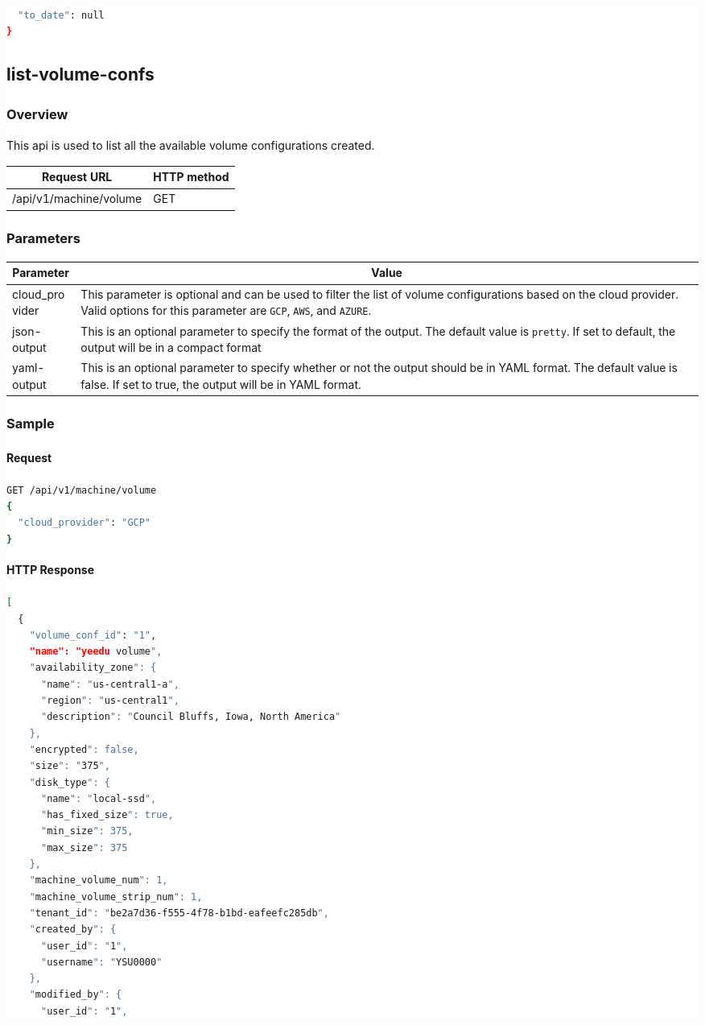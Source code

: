 ```bash
  "to_date": null
}
```

## list-volume-confs

### Overview
This api is used to list all the available volume configurations created. 

| Request URL                                   |  HTTP method         | 
|-----------------------------------------------|----------------------|
| /api/v1/machine/volume                        |     GET              |


### Parameters

| **Parameter**                            | **Value**                                                    |
|------------------------------------------|--------------------------------------------------------------|
| cloud_provider                           | This parameter is optional and can be used to filter the list of volume configurations based on the cloud provider. Valid options for this parameter are `GCP`, `AWS`, and `AZURE`.             |
| json-output                              | This is an optional parameter to specify the format of the output. The default value is `pretty`. If set to default, the output will be in a compact format          |
| yaml-output                              | This is an optional parameter to specify whether or not the output should be in YAML format. The default value is false. If set to true, the output will be in YAML format.              | 


### Sample

#### Request
```bash
GET /api/v1/machine/volume
{
  "cloud_provider": "GCP"
}
```

#### HTTP Response
```bash
[
  {
    "volume_conf_id": "1",
    "name": "yeedu volume",
    "availability_zone": {
      "name": "us-central1-a",
      "region": "us-central1",
      "description": "Council Bluffs, Iowa, North America"
    },
    "encrypted": false,
    "size": "375",
    "disk_type": {
      "name": "local-ssd",
      "has_fixed_size": true,
      "min_size": 375,
      "max_size": 375
    },
    "machine_volume_num": 1,
    "machine_volume_strip_num": 1,
    "tenant_id": "be2a7d36-f555-4f78-b1bd-eafeefc285db",
    "created_by": {
      "user_id": "1",
      "username": "YSU0000"
    },
    "modified_by": {
      "user_id": "1",
```
